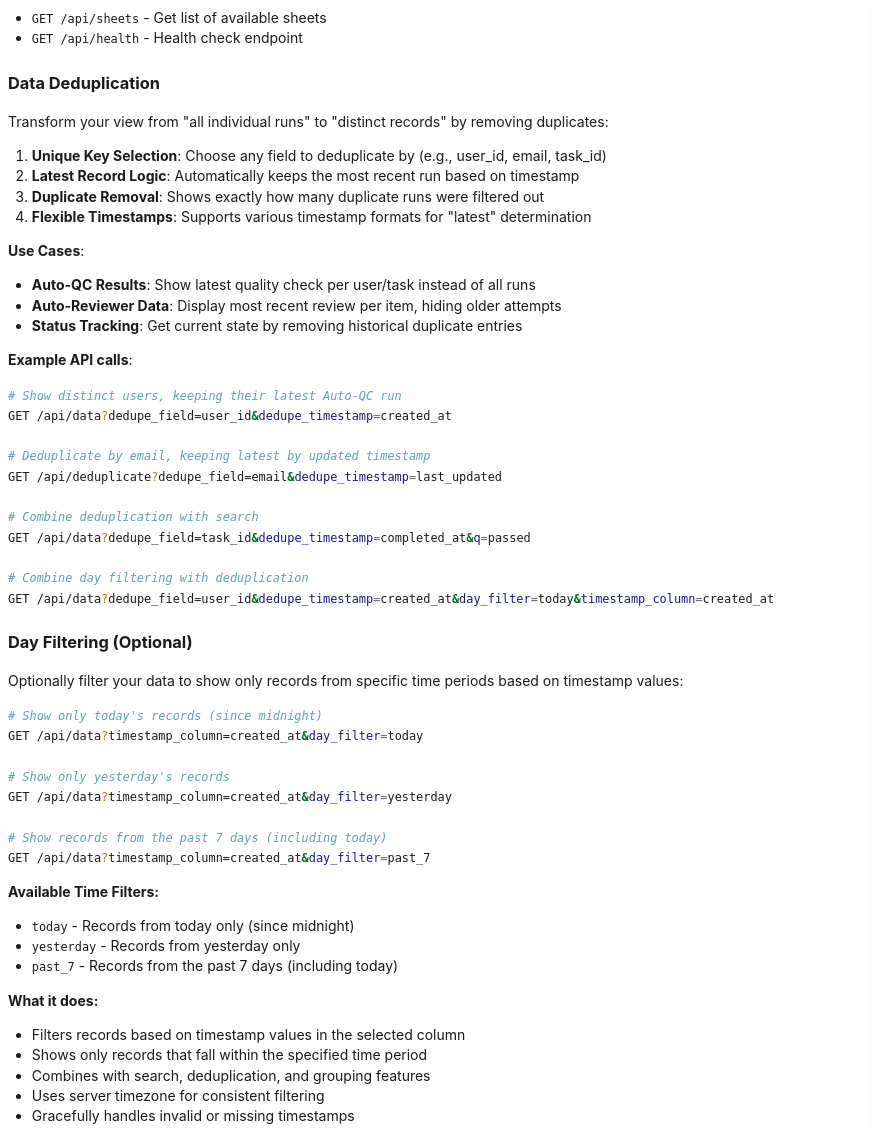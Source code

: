 - `GET /api/sheets` - Get list of available sheets
- `GET /api/health` - Health check endpoint

### Data Deduplication

Transform your view from "all individual runs" to "distinct records" by removing duplicates:

1. **Unique Key Selection**: Choose any field to deduplicate by (e.g., user_id, email, task_id)
2. **Latest Record Logic**: Automatically keeps the most recent run based on timestamp
3. **Duplicate Removal**: Shows exactly how many duplicate runs were filtered out
4. **Flexible Timestamps**: Supports various timestamp formats for "latest" determination

**Use Cases**:
- **Auto-QC Results**: Show latest quality check per user/task instead of all runs
- **Auto-Reviewer Data**: Display most recent review per item, hiding older attempts
- **Status Tracking**: Get current state by removing historical duplicate entries

**Example API calls**:
```bash
# Show distinct users, keeping their latest Auto-QC run
GET /api/data?dedupe_field=user_id&dedupe_timestamp=created_at

# Deduplicate by email, keeping latest by updated timestamp
GET /api/deduplicate?dedupe_field=email&dedupe_timestamp=last_updated

# Combine deduplication with search
GET /api/data?dedupe_field=task_id&dedupe_timestamp=completed_at&q=passed

# Combine day filtering with deduplication
GET /api/data?dedupe_field=user_id&dedupe_timestamp=created_at&day_filter=today&timestamp_column=created_at
```

### Day Filtering (Optional)
Optionally filter your data to show only records from specific time periods based on timestamp values:

```bash
# Show only today's records (since midnight)
GET /api/data?timestamp_column=created_at&day_filter=today

# Show only yesterday's records  
GET /api/data?timestamp_column=created_at&day_filter=yesterday

# Show records from the past 7 days (including today)
GET /api/data?timestamp_column=created_at&day_filter=past_7
```

**Available Time Filters:**
- `today` - Records from today only (since midnight)
- `yesterday` - Records from yesterday only
- `past_7` - Records from the past 7 days (including today)

**What it does:**
- Filters records based on timestamp values in the selected column
- Shows only records that fall within the specified time period
- Combines with search, deduplication, and grouping features
- Uses server timezone for consistent filtering
- Gracefully handles invalid or missing timestamps
